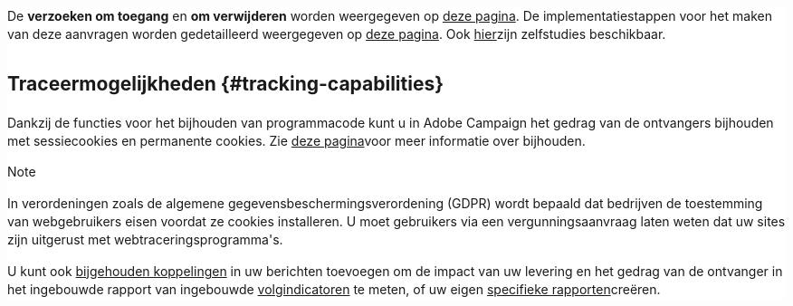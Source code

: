 De **verzoeken om toegang** en **om verwijderen** worden weergegeven op [deze pagina](https://helpx.adobe.com/campaign/kb/acs-privacy.html#righttoaccess). De implementatiestappen voor het maken van deze aanvragen worden gedetailleerd weergegeven op [deze pagina](https://helpx.adobe.com/campaign/kb/acs-privacy.html#ManagingPrivacyRequests). Ook [hier](https://docs.adobe.com/content/help/en/campaign-standard-learn/tutorials/privacy/privacy-overview.html)zijn zelfstudies beschikbaar.

## Traceermogelijkheden {#tracking-capabilities}

Dankzij de functies voor het bijhouden van programmacode kunt u in Adobe Campaign het gedrag van de ontvangers bijhouden met sessiecookies en permanente cookies. Zie [deze pagina](../../sending/using/tracking-messages.md)voor meer informatie over bijhouden.

>[!NOTE]
>
>In verordeningen zoals de algemene gegevensbeschermingsverordening (GDPR) wordt bepaald dat bedrijven de toestemming van webgebruikers eisen voordat ze cookies installeren. U moet gebruikers via een vergunningsaanvraag laten weten dat uw sites zijn uitgerust met webtraceringsprogramma&#39;s.

U kunt ook [bijgehouden koppelingen](../../designing/using/links.md#about-tracked-urls) in uw berichten toevoegen om de impact van uw levering en het gedrag van de ontvanger in het ingebouwde rapport van ingebouwde [volgindicatoren](../../reporting/using/tracking-indicators.md) te meten, of uw eigen [specifieke rapporten](../../reporting/using/about-dynamic-reports.md)creëren.
